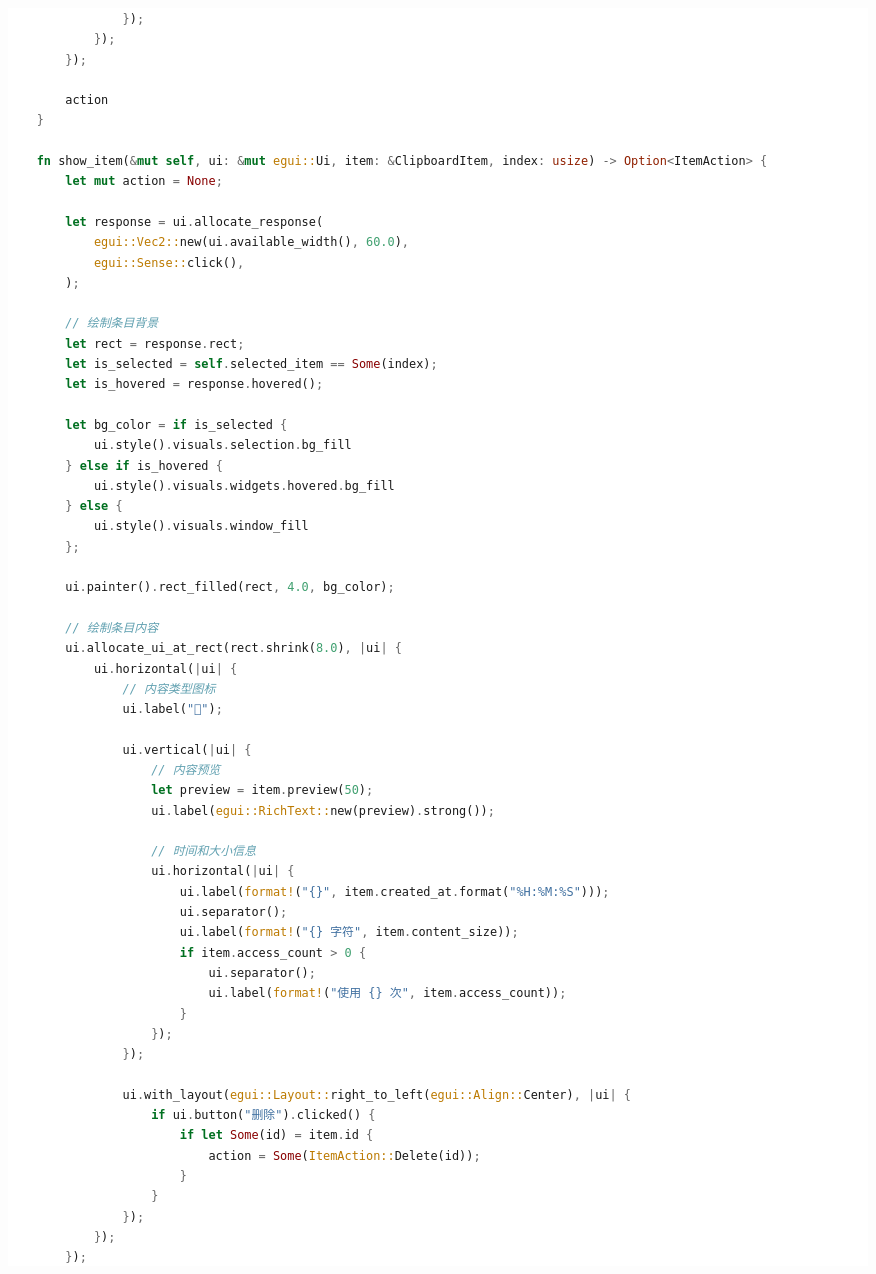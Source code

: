 ```rust
                });
            });
        });

        action
    }

    fn show_item(&mut self, ui: &mut egui::Ui, item: &ClipboardItem, index: usize) -> Option<ItemAction> {
        let mut action = None;

        let response = ui.allocate_response(
            egui::Vec2::new(ui.available_width(), 60.0),
            egui::Sense::click(),
        );

        // 绘制条目背景
        let rect = response.rect;
        let is_selected = self.selected_item == Some(index);
        let is_hovered = response.hovered();

        let bg_color = if is_selected {
            ui.style().visuals.selection.bg_fill
        } else if is_hovered {
            ui.style().visuals.widgets.hovered.bg_fill
        } else {
            ui.style().visuals.window_fill
        };

        ui.painter().rect_filled(rect, 4.0, bg_color);

        // 绘制条目内容
        ui.allocate_ui_at_rect(rect.shrink(8.0), |ui| {
            ui.horizontal(|ui| {
                // 内容类型图标
                ui.label("📄");

                ui.vertical(|ui| {
                    // 内容预览
                    let preview = item.preview(50);
                    ui.label(egui::RichText::new(preview).strong());

                    // 时间和大小信息
                    ui.horizontal(|ui| {
                        ui.label(format!("{}", item.created_at.format("%H:%M:%S")));
                        ui.separator();
                        ui.label(format!("{} 字符", item.content_size));
                        if item.access_count > 0 {
                            ui.separator();
                            ui.label(format!("使用 {} 次", item.access_count));
                        }
                    });
                });

                ui.with_layout(egui::Layout::right_to_left(egui::Align::Center), |ui| {
                    if ui.button("删除").clicked() {
                        if let Some(id) = item.id {
                            action = Some(ItemAction::Delete(id));
                        }
                    }
                });
            });
        });
```